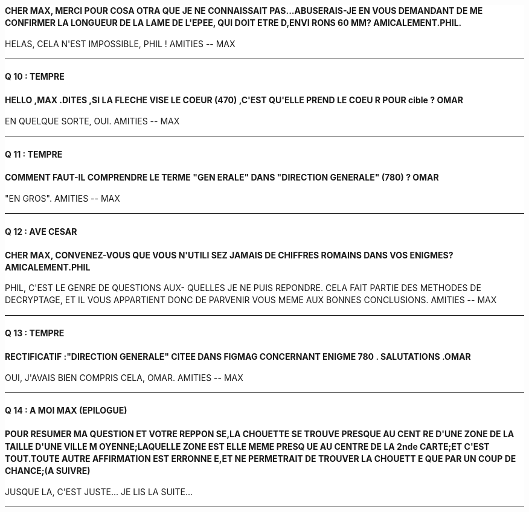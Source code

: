 **CHER MAX, MERCI POUR COSA OTRA QUE JE NE  CONNAISSAIT
PAS...ABUSERAIS-JE EN VOUS  DEMANDANT DE ME CONFIRMER LA LONGUEUR DE  LA
 LAME DE L'EPEE, QUI DOIT ETRE D,ENVI RONS 60 MM? AMICALEMENT.PHIL.**

HELAS, CELA N'EST IMPOSSIBLE, PHIL ! AMITIES -- MAX

---

#### Q 10 : TEMPRE

**HELLO ,MAX .DITES ,SI LA FLECHE VISE LE  COEUR (470)
,C'EST QU'ELLE PREND LE COEU R POUR cible ?
                                 OMAR**

EN QUELQUE SORTE, OUI. AMITIES -- MAX

---

#### Q 11 : TEMPRE

**COMMENT FAUT-IL COMPRENDRE LE TERME "GEN ERALE" DANS
"DIRECTION GENERALE" (780) ?
                                 OMAR**

"EN GROS". AMITIES -- MAX

---

#### Q 12 : AVE CESAR

**CHER MAX, CONVENEZ-VOUS QUE VOUS N'UTILI SEZ JAMAIS DE CHIFFRES ROMAINS DANS VOS  ENIGMES? AMICALEMENT.PHIL**

PHIL, C'EST LE GENRE DE QUESTIONS AUX- QUELLES JE NE
PUIS REPONDRE. CELA FAIT  PARTIE DES METHODES DE DECRYPTAGE, ET IL VOUS
APPARTIENT DONC DE PARVENIR VOUS MEME AUX BONNES CONCLUSIONS. AMITIES --
 MAX

---

#### Q 13 : TEMPRE

**RECTIFICATIF :"DIRECTION GENERALE" CITEE DANS FIGMAG CONCERNANT ENIGME 780 .                        SALUTATIONS .OMAR**

OUI, J'AVAIS BIEN COMPRIS CELA, OMAR. AMITIES -- MAX

---

#### Q 14 : A MOI MAX (EPILOGUE)

**POUR RESUMER MA QUESTION ET VOTRE REPPON SE,LA
CHOUETTE SE TROUVE PRESQUE AU CENT RE D'UNE ZONE DE LA TAILLE D'UNE
VILLE M OYENNE;LAQUELLE ZONE EST ELLE MEME PRESQ UE AU CENTRE DE LA 2nde
 CARTE;ET C'EST   TOUT.TOUTE AUTRE AFFIRMATION EST ERRONNE E,ET NE
PERMETRAIT DE TROUVER LA CHOUETT E QUE PAR UN COUP DE CHANCE;(A SUIVRE)**

JUSQUE LA, C'EST JUSTE... JE LIS LA SUITE...

---